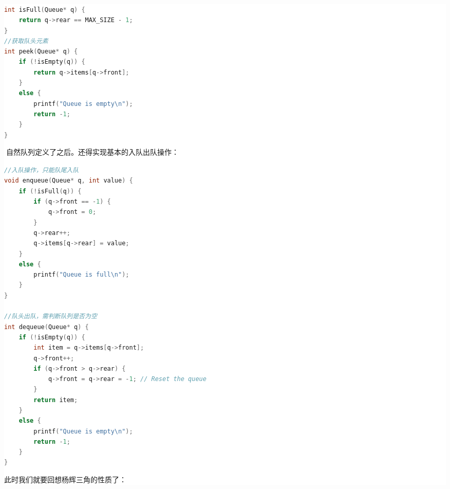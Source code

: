 ```c
int isFull(Queue* q) {
    return q->rear == MAX_SIZE - 1;
}
//获取队头元素
int peek(Queue* q) {
    if (!isEmpty(q)) {
        return q->items[q->front];
    }
    else {
        printf("Queue is empty\n");
        return -1;
    }
}

```



​      自然队列定义了之后。还得实现基本的入队出队操作：

```c
//入队操作，只能队尾入队
void enqueue(Queue* q, int value) {
    if (!isFull(q)) {
        if (q->front == -1) {
            q->front = 0;
        }
        q->rear++;
        q->items[q->rear] = value;
    }
    else {
        printf("Queue is full\n");
    }
}

//队头出队，需判断队列是否为空
int dequeue(Queue* q) {
    if (!isEmpty(q)) {
        int item = q->items[q->front];
        q->front++;
        if (q->front > q->rear) {
            q->front = q->rear = -1; // Reset the queue
        }
        return item;
    }
    else {
        printf("Queue is empty\n");
        return -1;
    }
}
```

此时我们就要回想杨辉三角的性质了：
